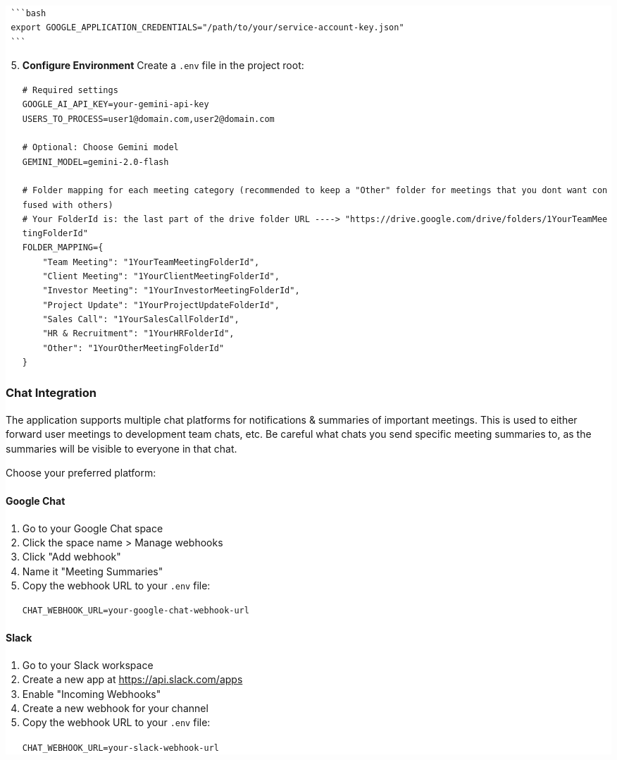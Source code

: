      ```bash
     export GOOGLE_APPLICATION_CREDENTIALS="/path/to/your/service-account-key.json"
     ```

5. **Configure Environment**
   Create a `.env` file in the project root:
   ```env
   # Required settings
   GOOGLE_AI_API_KEY=your-gemini-api-key
   USERS_TO_PROCESS=user1@domain.com,user2@domain.com

   # Optional: Choose Gemini model
   GEMINI_MODEL=gemini-2.0-flash

   # Folder mapping for each meeting category (recommended to keep a "Other" folder for meetings that you dont want confused with others)
   # Your FolderId is: the last part of the drive folder URL ----> "https://drive.google.com/drive/folders/1YourTeamMeetingFolderId"
   FOLDER_MAPPING={
       "Team Meeting": "1YourTeamMeetingFolderId",
       "Client Meeting": "1YourClientMeetingFolderId",
       "Investor Meeting": "1YourInvestorMeetingFolderId",
       "Project Update": "1YourProjectUpdateFolderId",
       "Sales Call": "1YourSalesCallFolderId",
       "HR & Recruitment": "1YourHRFolderId",
       "Other": "1YourOtherMeetingFolderId" 
   }

### Chat Integration

The application supports multiple chat platforms for notifications & summaries of important meetings. 
This is used to either forward user meetings to development team chats, etc. 
Be careful what chats you send specific meeting summaries to, as the summaries will be visible to everyone in that chat. 

Choose your preferred platform:

#### Google Chat
1. Go to your Google Chat space
2. Click the space name > Manage webhooks
3. Click "Add webhook"
4. Name it "Meeting Summaries"
5. Copy the webhook URL to your `.env` file:
   ```env
   CHAT_WEBHOOK_URL=your-google-chat-webhook-url
   ```

#### Slack
1. Go to your Slack workspace
2. Create a new app at https://api.slack.com/apps
3. Enable "Incoming Webhooks"
4. Create a new webhook for your channel
5. Copy the webhook URL to your `.env` file:
   ```env
   CHAT_WEBHOOK_URL=your-slack-webhook-url
   ```
